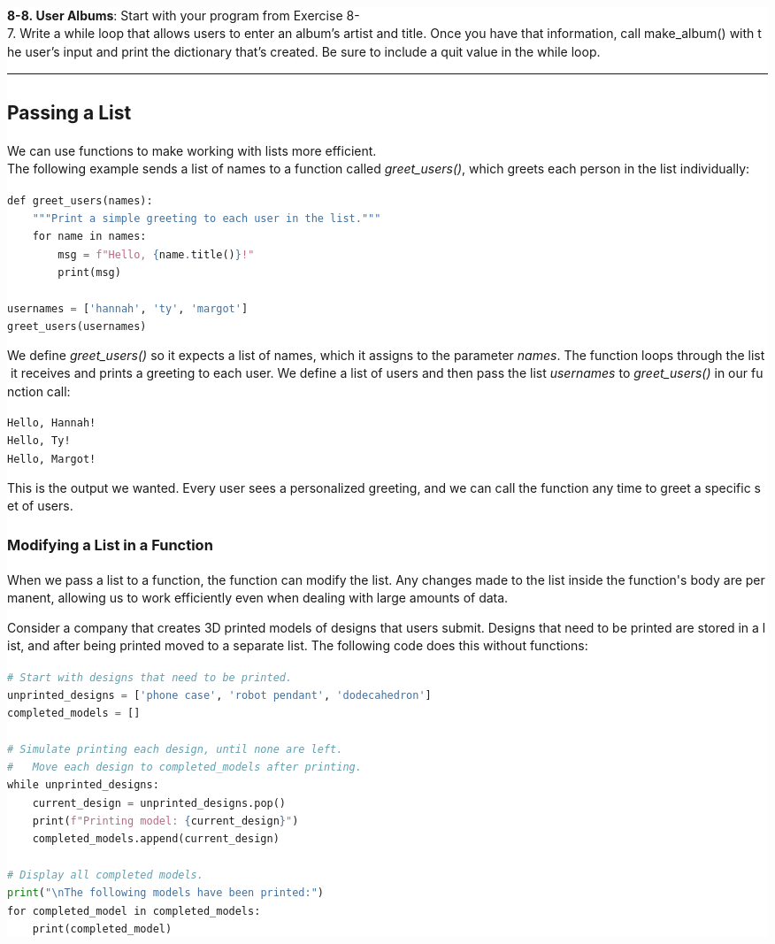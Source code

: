 **8-8. User Albums**: Start with your program from Exercise 8-7. Write a while loop that allows users to enter an album’s artist and title. Once you have that information, call make_album() with the user’s input and print the dictionary that’s created. Be sure to include a quit value in the while loop.

---

## Passing a List

We can use functions to make working with lists more efficient. The following example sends a list of names to a function called *greet_users()*, which greets each person in the list individually:

``` python
def greet_users(names):
    """Print a simple greeting to each user in the list."""
    for name in names:
        msg = f"Hello, {name.title()}!"
        print(msg)

usernames = ['hannah', 'ty', 'margot']
greet_users(usernames)
```

We define *greet_users()* so it expects a list of names, which it assigns to the parameter *names*. The function loops through the list it receives and prints a greeting to each user. We define a list of users and then pass the list *usernames* to *greet_users()* in our function call:

``` markdown
Hello, Hannah!
Hello, Ty!
Hello, Margot!
```

This is the output we wanted. Every user sees a personalized greeting, and we can call the function any time to greet a specific set of users.

### Modifying a List in a Function

When we pass a list to a function, the function can modify the list. Any changes made to the list inside the function's body are permanent, allowing us to work efficiently even when dealing with large amounts of data.

Consider a company that creates 3D printed models of designs that users submit. Designs that need to be printed are stored in a list, and after being printed moved to a separate list. The following code does this without functions:

``` python
# Start with designs that need to be printed.
unprinted_designs = ['phone case', 'robot pendant', 'dodecahedron']
completed_models = []

# Simulate printing each design, until none are left.
#   Move each design to completed_models after printing.
while unprinted_designs:
    current_design = unprinted_designs.pop()
    print(f"Printing model: {current_design}")
    completed_models.append(current_design)

# Display all completed models.
print("\nThe following models have been printed:")
for completed_model in completed_models:
    print(completed_model)
```
